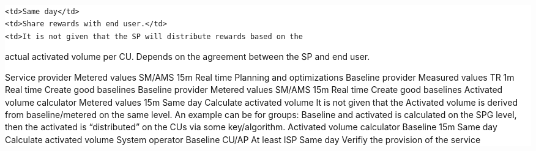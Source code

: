     <td>Same day</td>
    <td>Share rewards with end user.</td>
    <td>It is not given that the SP will distribute rewards based on the
actual activated volume per CU. Depends on the agreement between the SP
and end user.</td>
  </tr>
  <tr>
    <td>Service provider</td>
    <td>Metered values</td>
    <td>SM/AMS</td>
    <td>15m</td>
    <td>Real time</td>
    <td>Planning and optimizations</td>
    <td></td>
  </tr>
  <tr>
    <td>Baseline provider</td>
    <td>Measured values</td>
    <td>TR</td>
    <td>1m</td>
    <td>Real time</td>
    <td>Create good baselines</td>
    <td></td>
  </tr>
  <tr>
    <td>Baseline provider</td>
    <td>Metered values</td>
    <td>SM/AMS</td>
    <td>15m</td>
    <td>Real time</td>
    <td>Create good baselines</td>
    <td></td>
  </tr>
  <tr>
    <td>Activated volume calculator</td>
    <td>Metered values</td>
    <td></td>
    <td>15m</td>
    <td>Same day</td>
    <td>Calculate activated volume</td>
    <td>
        It is not given that the Activated volume is derived from
        baseline/metered on the same level. An example can be for groups:
        Baseline and activated is calculated on the SPG level, then the
        activated is “distributed” on the CUs via some key/algorithm.
    </td>
  </tr>
  <tr>
    <td>Activated volume calculator</td>
    <td>Baseline</td>
    <td></td>
    <td>15m</td>
    <td>Same day</td>
    <td>Calculate activated volume</td>
    <td></td>
  </tr>
  <tr>
    <td>System operator</td>
    <td>Baseline</td>
    <td>CU/AP</td>
    <td>At least ISP</td>
    <td>Same day</td>
    <td>Verifiy the provision of the service</td>
    <td></td>
